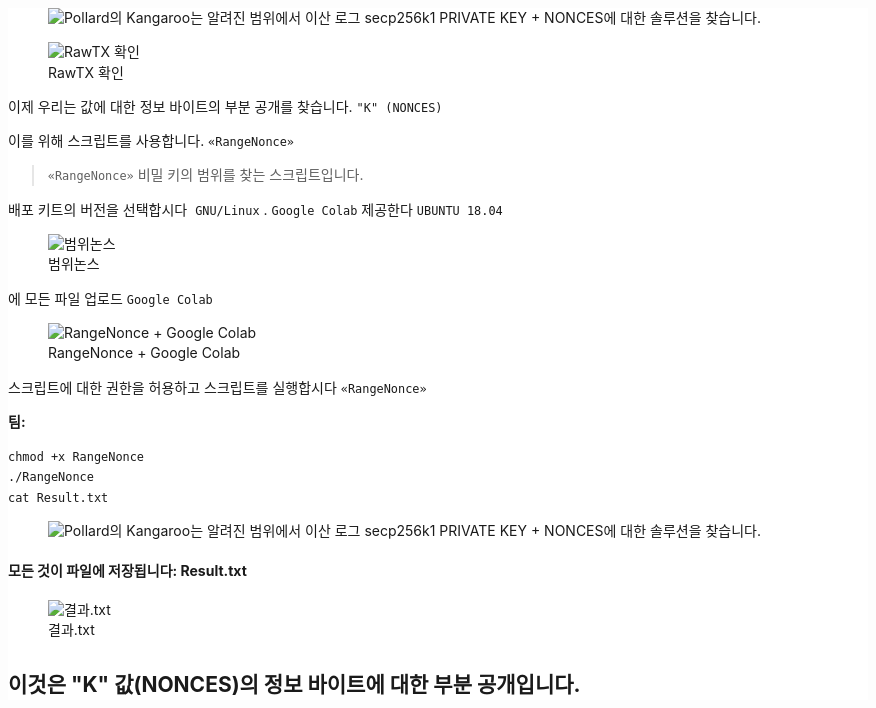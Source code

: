 

<figure class="wp-block-image"><img src="https://habrastorage.org/r/w1560/getpro/habr/upload_files/c32/5a8/e40/c325a8e40de9ca6f15431dac1dcfe274.png" alt="Pollard의 Kangaroo는 알려진 범위에서 이산 로그 secp256k1 PRIVATE KEY + NONCES에 대한 솔루션을 찾습니다."/></figure>



<figure class="wp-block-image"><img src="https://habrastorage.org/r/w1560/getpro/habr/upload_files/3b2/8d1/648/3b28d1648bf0cf157833dbc3b0821fd8.png" alt="RawTX 확인" title="RawTX 확인"/><figcaption class="wp-element-caption">RawTX 확인</figcaption></figure>



<p>이제 우리는 값에 대한 정보 바이트의 부분 공개를 찾습니다.&nbsp;<code>"K" (NONCES)</code></p>



<p>이를 위해 스크립트를 사용합니다.&nbsp;<code>«RangeNonce»</code></p>



<blockquote class="wp-block-quote">
<p><code>«RangeNonce»</code>&nbsp;비밀 키의 범위를 찾는 스크립트입니다.</p>
</blockquote>



<p>배포 키트의 버전을 선택합시다&nbsp;&nbsp;<code>GNU/Linux</code>&nbsp;.&nbsp;<code>Google Colab</code>&nbsp;제공한다&nbsp;<code>UBUNTU 18.04</code></p>



<figure class="wp-block-image"><img src="https://habrastorage.org/r/w1560/getpro/habr/upload_files/94d/d82/af4/94dd82af4d7155e548aa7241df9b3206.png" alt="범위논스" title="범위논스"/><figcaption class="wp-element-caption">범위논스</figcaption></figure>



<p>에 모든 파일 업로드&nbsp;<code>Google Colab</code></p>



<figure class="wp-block-image"><img src="https://habrastorage.org/r/w1560/getpro/habr/upload_files/751/91d/9a2/75191d9a233987a74ed0fa016aa5e2a1.png" alt="RangeNonce + Google Colab" title="RangeNonce + Google Colab"/><figcaption class="wp-element-caption">RangeNonce + Google Colab</figcaption></figure>



<p>스크립트에 대한 권한을 허용하고 스크립트를 실행합시다&nbsp;<code>«RangeNonce»</code></p>



<p><strong>팀:</strong></p>



<pre class="wp-block-code"><code>chmod +x RangeNonce
./RangeNonce
cat Result.txt</code></pre>



<figure class="wp-block-image"><img src="https://habrastorage.org/r/w1560/getpro/habr/upload_files/8ff/546/0c3/8ff5460c3570ebbbb3c7fb0f6a394fd9.png" alt="Pollard의 Kangaroo는 알려진 범위에서 이산 로그 secp256k1 PRIVATE KEY + NONCES에 대한 솔루션을 찾습니다."/></figure>



<h4>모든 것이 파일에 저장됩니다: Result.txt</h4>



<figure class="wp-block-image"><img src="https://habrastorage.org/r/w1560/getpro/habr/upload_files/2af/471/f7e/2af471f7eb46f84157b402ed67ea9139.png" alt="결과.txt" title="결과.txt"/><figcaption class="wp-element-caption">결과.txt</figcaption></figure>



<h2>이것은 "K" 값(NONCES)의 정보 바이트에 대한 부분 공개입니다.</h2>
